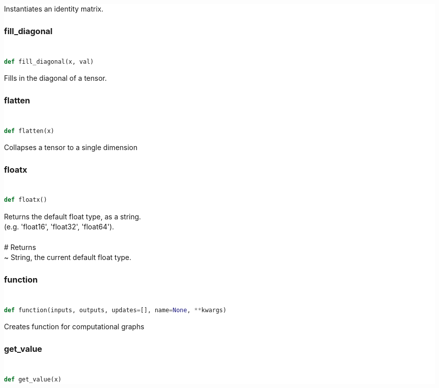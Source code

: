 

Instantiates an identity matrix. 


### fill\_diagonal
```py

def fill_diagonal(x, val)

```



Fills in the diagonal of a tensor. 


### flatten
```py

def flatten(x)

```



Collapses a tensor to a single dimension 


### floatx
```py

def floatx()

```



Returns the default float type, as a string.<br />(e.g. 'float16', 'float32', 'float64').<br /><br /># Returns<br /> ~ String, the current default float type.


### function
```py

def function(inputs, outputs, updates=[], name=None, **kwargs)

```



Creates function for computational graphs 


### get\_value
```py

def get_value(x)

```
